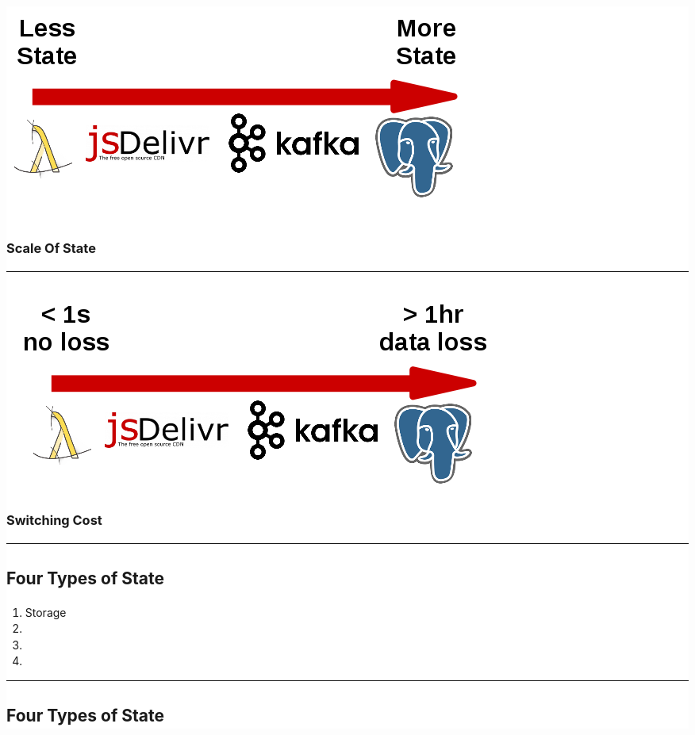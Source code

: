 
![state scale](scale_state.png)

### Scale Of State

---

![switching cost diagram](switching_scale.png)

### Switching Cost

---

## Four Types of State

1. Storage
2.   
3.  
4.  

---

## Four Types of State
